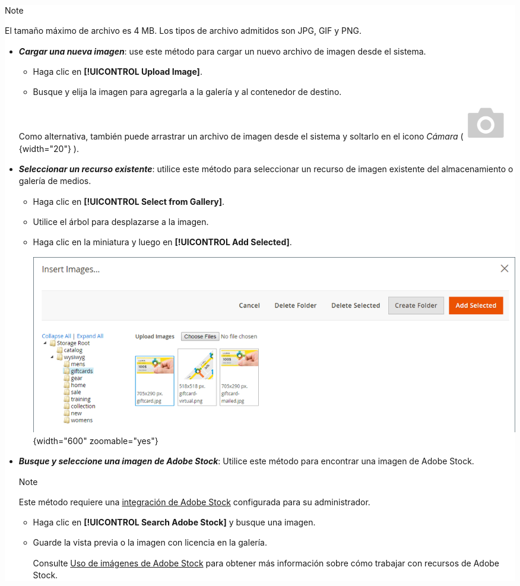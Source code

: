    >[!NOTE]
   >
   >El tamaño máximo de archivo es 4 MB. Los tipos de archivo admitidos son JPG, GIF y PNG.

   - _&#x200B;**Cargar una nueva imagen**&#x200B;_: use este método para cargar un nuevo archivo de imagen desde el sistema.

      - Haga clic en **[!UICONTROL Upload Image]**.

      - Busque y elija la imagen para agregarla a la galería y al contenedor de destino.

     Como alternativa, también puede arrastrar un archivo de imagen desde el sistema y soltarlo en el icono _Cámara_ ( ![Icono de cámara](./assets/pb-icon-camera.png){width="20"} ).

   - _&#x200B;**Seleccionar un recurso existente**&#x200B;_: utilice este método para seleccionar un recurso de imagen existente del almacenamiento o galería de medios.

      - Haga clic en **[!UICONTROL Select from Gallery]**.

      - Utilice el árbol para desplazarse a la imagen.

      - Haga clic en la miniatura y luego en **[!UICONTROL Add Selected]**.

        ![Agregando una imagen seleccionada](./assets/pb-media-image-gallery-add-selected.png){width="600" zoomable="yes"}

   - _&#x200B;**Busque y seleccione una imagen de Adobe Stock**&#x200B;_: Utilice este método para encontrar una imagen de Adobe Stock.

     >[!NOTE]
     >
     >Este método requiere una [integración de Adobe Stock](../content-design/adobe-stock.md) configurada para su administrador.

      - Haga clic en **[!UICONTROL Search Adobe Stock]** y busque una imagen.

      - Guarde la vista previa o la imagen con licencia en la galería.

        Consulte [Uso de imágenes de Adobe Stock](../content-design/adobe-stock-manage.md) para obtener más información sobre cómo trabajar con recursos de Adobe Stock.
